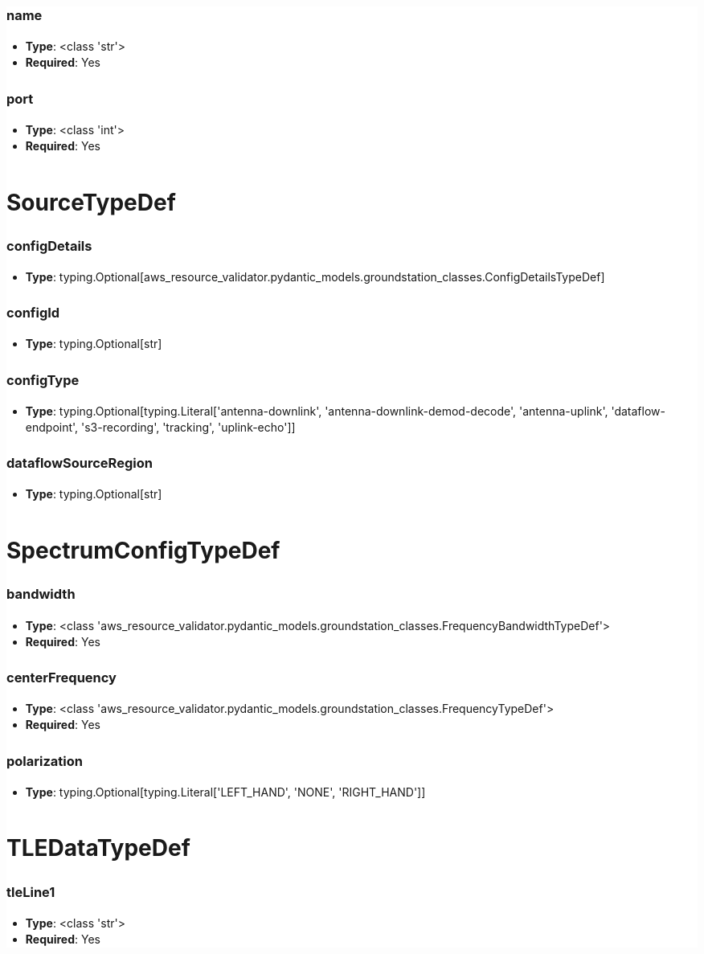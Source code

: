 ### name
- **Type**: <class 'str'>
- **Required**: Yes

### port
- **Type**: <class 'int'>
- **Required**: Yes


# SourceTypeDef

### configDetails
- **Type**: typing.Optional[aws_resource_validator.pydantic_models.groundstation_classes.ConfigDetailsTypeDef]

### configId
- **Type**: typing.Optional[str]

### configType
- **Type**: typing.Optional[typing.Literal['antenna-downlink', 'antenna-downlink-demod-decode', 'antenna-uplink', 'dataflow-endpoint', 's3-recording', 'tracking', 'uplink-echo']]

### dataflowSourceRegion
- **Type**: typing.Optional[str]


# SpectrumConfigTypeDef

### bandwidth
- **Type**: <class 'aws_resource_validator.pydantic_models.groundstation_classes.FrequencyBandwidthTypeDef'>
- **Required**: Yes

### centerFrequency
- **Type**: <class 'aws_resource_validator.pydantic_models.groundstation_classes.FrequencyTypeDef'>
- **Required**: Yes

### polarization
- **Type**: typing.Optional[typing.Literal['LEFT_HAND', 'NONE', 'RIGHT_HAND']]


# TLEDataTypeDef

### tleLine1
- **Type**: <class 'str'>
- **Required**: Yes
